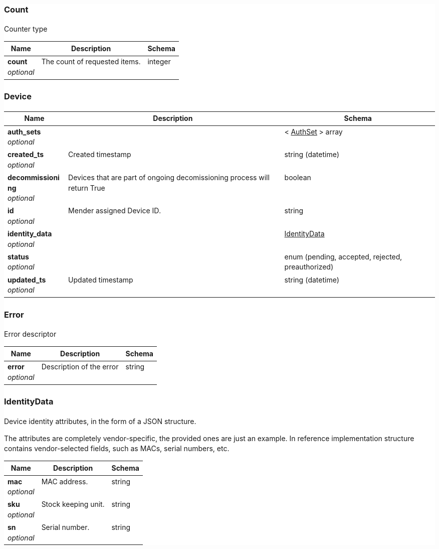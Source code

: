 
<a name="count"></a>
### Count
Counter type


|Name|Description|Schema|
|---|---|---|
|**count**  <br>*optional*|The count of requested items.|integer|


<a name="device"></a>
### Device

|Name|Description|Schema|
|---|---|---|
|**auth_sets**  <br>*optional*| |< [AuthSet](#authset) > array|
|**created_ts**  <br>*optional*|Created timestamp|string (datetime)|
|**decommissioning**  <br>*optional*|Devices that are part of ongoing decomissioning process will return True|boolean|
|**id**  <br>*optional*|Mender assigned Device ID.|string|
|**identity_data**  <br>*optional*| |[IdentityData](#identitydata)|
|**status**  <br>*optional*| |enum (pending, accepted, rejected, preauthorized)|
|**updated_ts**  <br>*optional*|Updated timestamp|string (datetime)|


<a name="error"></a>
### Error
Error descriptor


|Name|Description|Schema|
|---|---|---|
|**error**  <br>*optional*|Description of the error|string|


<a name="identitydata"></a>
### IdentityData
Device identity attributes, in the form of a JSON structure.

The attributes are completely vendor-specific, the provided ones are just an example.
In reference implementation structure contains vendor-selected fields,
such as MACs, serial numbers, etc.


|Name|Description|Schema|
|---|---|---|
|**mac**  <br>*optional*|MAC address.|string|
|**sku**  <br>*optional*|Stock keeping unit.|string|
|**sn**  <br>*optional*|Serial number.|string|
